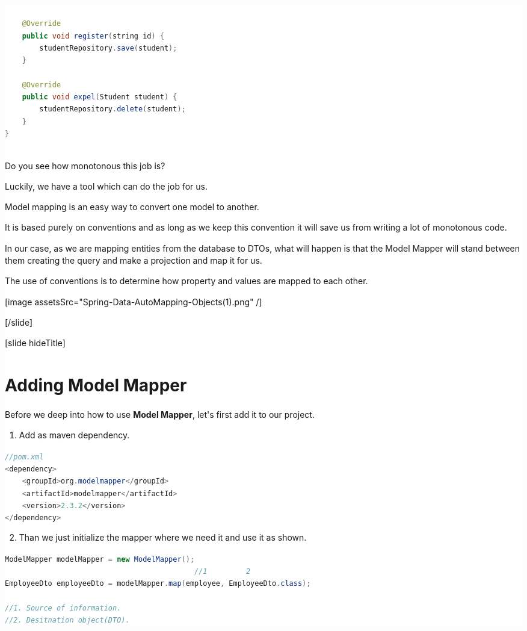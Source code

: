 ```java

    @Override
    public void register(string id) {
        studentRepository.save(student);
    }

    @Override
    public void expel(Student student) {
        studentRepository.delete(student);
    }
}
 
```

Do you see how monotonous this job is? 

Luckily, we have a tool which can do the job for us.

Model mapping is an easy way to convert one model to another.

It is based purely on conventions and as long as we keep this convention it will save us from writing a lot of monotonous code.

In our case, as we are mapping entities from the database to DTOs, what will happen is that the Model Mapper will stand between them creating the query and make a projection and map it for us. 

The use of conventions is to determine how property and values are mapped to each other.

[image assetsSrc="Spring-Data-AutoMapping-Objects(1).png" /]

[/slide]

[slide hideTitle]

# Adding Model Mapper

Before we deep into how to use **Model Mapper**, let's first add it to our project.

1. Add as maven dependency.
```java
//pom.xml
<dependency>
    <groupId>org.modelmapper</groupId>
    <artifactId>modelmapper</artifactId>
    <version>2.3.2</version>
</dependency>
```

2. Than we just initialize the mapper where we need it and use it as shown.
```java
ModelMapper modelMapper = new ModelMapper();
                                            //1         2
EmployeeDto employeeDto = modelMapper.map(employee, EmployeeDto.class); 

//1. Source of information.
//2. Desitnation object(DTO).
```
